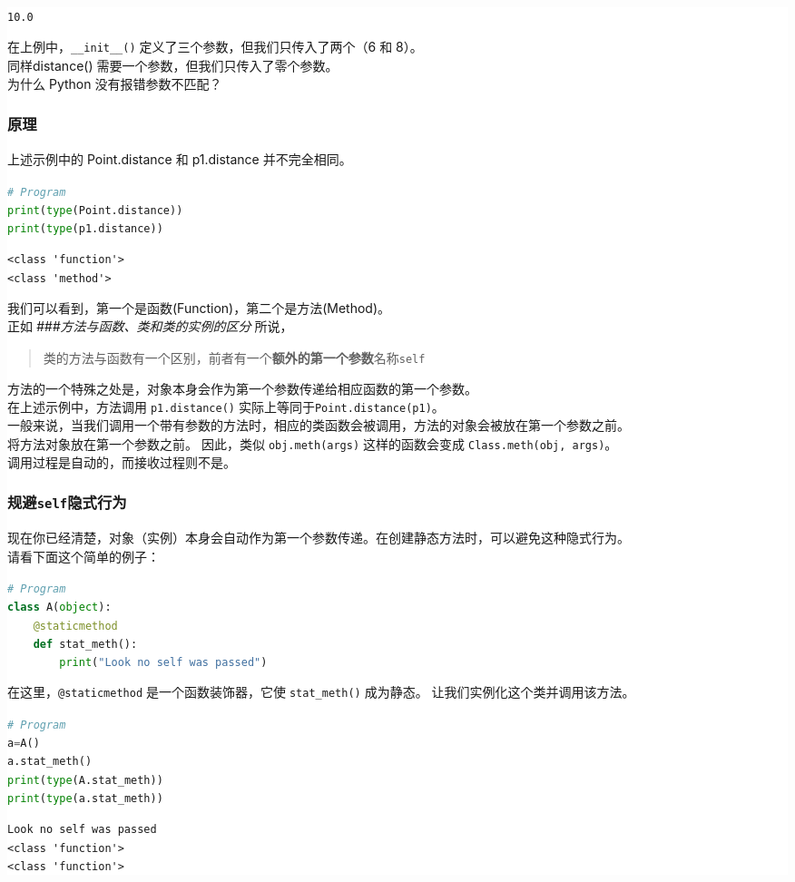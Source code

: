 
    10.0



在上例中，`__init__()` 定义了三个参数，但我们只传入了两个（6 和 8）。  
同样distance() 需要一个参数，但我们只传入了零个参数。  
为什么 Python 没有报错参数不匹配？

### 原理
上述示例中的 Point.distance 和 p1.distance 并不完全相同。


```python
# Program
print(type(Point.distance))
print(type(p1.distance))
```

    <class 'function'>
    <class 'method'>
    

我们可以看到，第一个是函数(Function)，第二个是方法(Method)。  
正如 *###方法与函数、类和类的实例的区分* 所说，  

>类的方法与函数有一个区别，前者有一个**额外的第一个参数**名称`self`  

方法的一个特殊之处是，对象本身会作为第一个参数传递给相应函数的第一个参数。  
在上述示例中，方法调用 `p1.distance()` 实际上等同于`Point.distance(p1)`。  
一般来说，当我们调用一个带有参数的方法时，相应的类函数会被调用，方法的对象会被放在第一个参数之前。  
将方法对象放在第一个参数之前。 因此，类似 `obj.meth(args)` 这样的函数会变成 `Class.meth(obj, args)`。  
调用过程是自动的，而接收过程则不是。

### 规避`self`隐式行为
现在你已经清楚，对象（实例）本身会自动作为第一个参数传递。在创建静态方法时，可以避免这种隐式行为。  
请看下面这个简单的例子：


```python
# Program
class A(object): 
    @staticmethod 
    def stat_meth(): 
        print("Look no self was passed") 
```

在这里，`@staticmethod` 是一个函数装饰器，它使 `stat_meth()` 成为静态。 让我们实例化这个类并调用该方法。


```python
# Program
a=A()
a.stat_meth()
print(type(A.stat_meth))
print(type(a.stat_meth))
```

    Look no self was passed
    <class 'function'>
    <class 'function'>
    